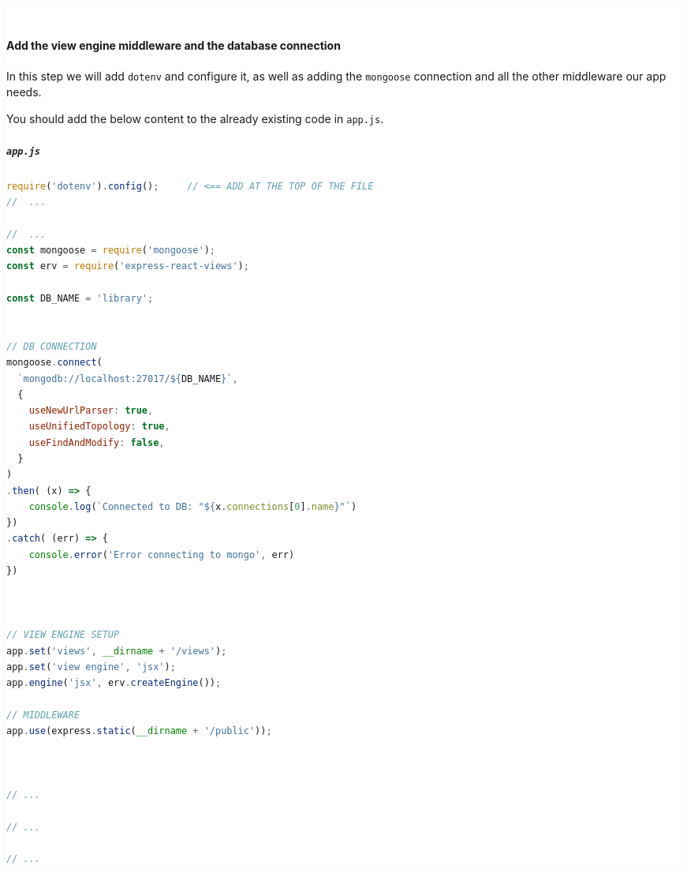 

<br>



#### Add the view engine middleware and the database connection 

In this step we will add `dotenv` and configure it, as well as adding the `mongoose` connection and all the other middleware our app needs.

You should add the below content to the already existing code in `app.js`.

##### `app.js`

```js
require('dotenv').config();  	// <== ADD AT THE TOP OF THE FILE
//	...

//	...
const mongoose = require('mongoose');
const erv = require('express-react-views');

const DB_NAME = 'library';


// DB CONNECTION
mongoose.connect(
  `mongodb://localhost:27017/${DB_NAME}`,
  { 
    useNewUrlParser: true, 
    useUnifiedTopology: true,
  	useFindAndModify: false,
  }
)
.then( (x) => {
	console.log(`Connected to DB: "${x.connections[0].name}"`)
})
.catch( (err) => {
	console.error('Error connecting to mongo', err)
})



// VIEW ENGINE SETUP
app.set('views', __dirname + '/views');
app.set('view engine', 'jsx');
app.engine('jsx', erv.createEngine());

// MIDDLEWARE
app.use(express.static(__dirname + '/public'));



// ...

// ...

// ...

```
